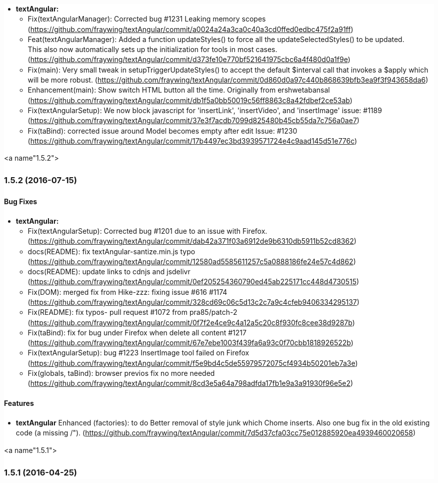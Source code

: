 * **textAngular:**
  * Fix(textAngularManager): Corrected bug #1231 Leaking memory scopes (https://github.com/fraywing/textAngular/commit/a0024a24a3ca0c40a3cd0ffed0edbc475f2a91ff)
  * Feat(textAngularManager): Added a function updateStyles() to force all the updateSelectedStyles() to be updated.  
                              This also now automatically sets up the initialization for tools in most cases. (https://github.com/fraywing/textAngular/commit/d373fe10e770bf521641975cbc6a4f480d0a1f9e)
  * Fix(main): Very small tweak in setupTriggerUpdateStyles() to accept the default $interval call that invokes a 
               $apply which will be more robust. (https://github.com/fraywing/textAngular/commit/0d860d0a97c440b868639bfb3ea9f3f943658da6)
  * Enhancement(main): Show switch HTML button all the time. Originally from ershwetabansal (https://github.com/fraywing/textAngular/commit/db1f5a0bb50019c56ff8863c8a42fdbef2ce53ab)                                           
  * Fix(textAngularSetup): We now block javascript for 'insertLink', 'insertVideo', and 'insertImage' issue: #1189 (https://github.com/fraywing/textAngular/commit/37e3f7acdb7099d825480b45cb55da7c756a0ae7)
  * Fix(taBind): corrected issue around Model becomes empty after edit Issue: #1230 (https://github.com/fraywing/textAngular/commit/17b4497ec3bd3939571724e4c9aad145d51e776c)                           


<a name"1.5.2"></a>
### 1.5.2 (2016-07-15)

#### Bug Fixes

* **textAngular:**
  * Fix(textAngularSetup): Corrected bug #1201 due to an issue with Firefox. (https://github.com/fraywing/textAngular/commit/dab42a371f03a6912de9b6310db5911b52cd8362)
  * docs(README): fix textAngular-santize.min.js typo (https://github.com/fraywing/textAngular/commit/12580ad5585611257c5a0888186fe24e57c4d862)
  * docs(README): update links to cdnjs and jsdelivr (https://github.com/fraywing/textAngular/commit/0ef205254360790ed45ab225171cc448d4730515)
  * Fix(DOM): merged fix from Hike-zzz: fixing issue #616 #1174 (https://github.com/fraywing/textAngular/commit/328cd69c06c5d13c2c7a9c4cfeb9406334295137)
  * Fix(README): fix typos- pull request #1072 from pra85/patch-2 (https://github.com/fraywing/textAngular/commit/0f7f2e4ce9c4a12a5c20c8f930fc8cee38d9287b)
  * Fix(taBind): fix for bug under Firefox when delete all content #1217 (https://github.com/fraywing/textAngular/commit/67e7ebe1003f439fa6a93c0f70cbb1818926522b)
  * Fix(textAngularSetup): bug #1223 InsertImage tool failed on Firefox (https://github.com/fraywing/textAngular/commit/f5e9bd4c5de55979572075cf4934b50201eb7a3e)
  * Fix(globals, taBind): browser previos fix no more needed (https://github.com/fraywing/textAngular/commit/8cd3e5a64a798adfda17fb1e9a3a91930f96e5e2)

#### Features

* **textAngular** Enhanced (factories): to do Better removal of style junk which Chome inserts. Also one bug fix in the old existing code (a missing /"). (https://github.com/fraywing/textAngular/commit/7d5d37cfa03cc75e012885920ea4939460020658)

<a name"1.5.1"></a>
### 1.5.1 (2016-04-25)
